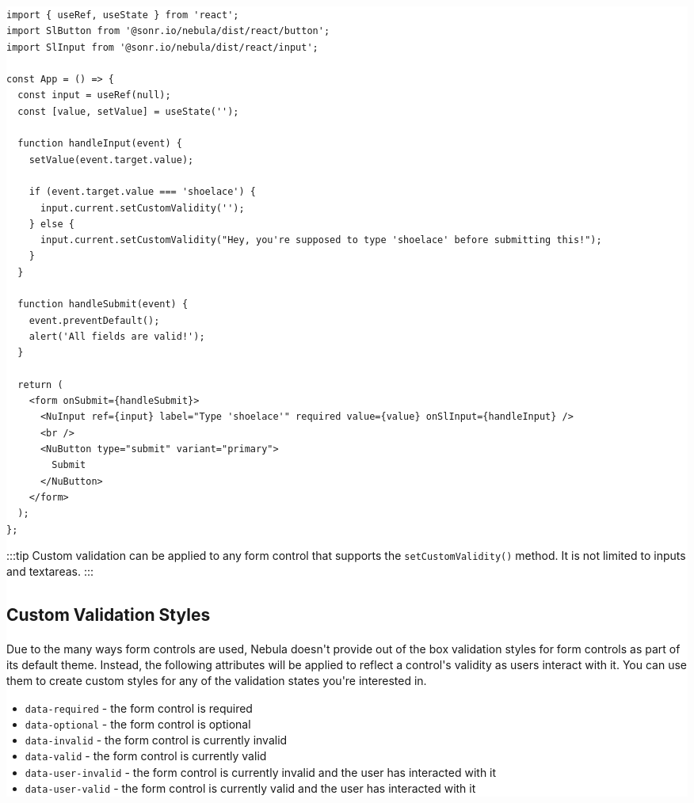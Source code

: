```jsx:react
import { useRef, useState } from 'react';
import SlButton from '@sonr.io/nebula/dist/react/button';
import SlInput from '@sonr.io/nebula/dist/react/input';

const App = () => {
  const input = useRef(null);
  const [value, setValue] = useState('');

  function handleInput(event) {
    setValue(event.target.value);

    if (event.target.value === 'shoelace') {
      input.current.setCustomValidity('');
    } else {
      input.current.setCustomValidity("Hey, you're supposed to type 'shoelace' before submitting this!");
    }
  }

  function handleSubmit(event) {
    event.preventDefault();
    alert('All fields are valid!');
  }

  return (
    <form onSubmit={handleSubmit}>
      <NuInput ref={input} label="Type 'shoelace'" required value={value} onSlInput={handleInput} />
      <br />
      <NuButton type="submit" variant="primary">
        Submit
      </NuButton>
    </form>
  );
};
```

:::tip
Custom validation can be applied to any form control that supports the `setCustomValidity()` method. It is not limited to inputs and textareas.
:::

## Custom Validation Styles

Due to the many ways form controls are used, Nebula doesn't provide out of the box validation styles for form controls as part of its default theme. Instead, the following attributes will be applied to reflect a control's validity as users interact with it. You can use them to create custom styles for any of the validation states you're interested in.

- `data-required` - the form control is required
- `data-optional` - the form control is optional
- `data-invalid` - the form control is currently invalid
- `data-valid` - the form control is currently valid
- `data-user-invalid` - the form control is currently invalid and the user has interacted with it
- `data-user-valid` - the form control is currently valid and the user has interacted with it
